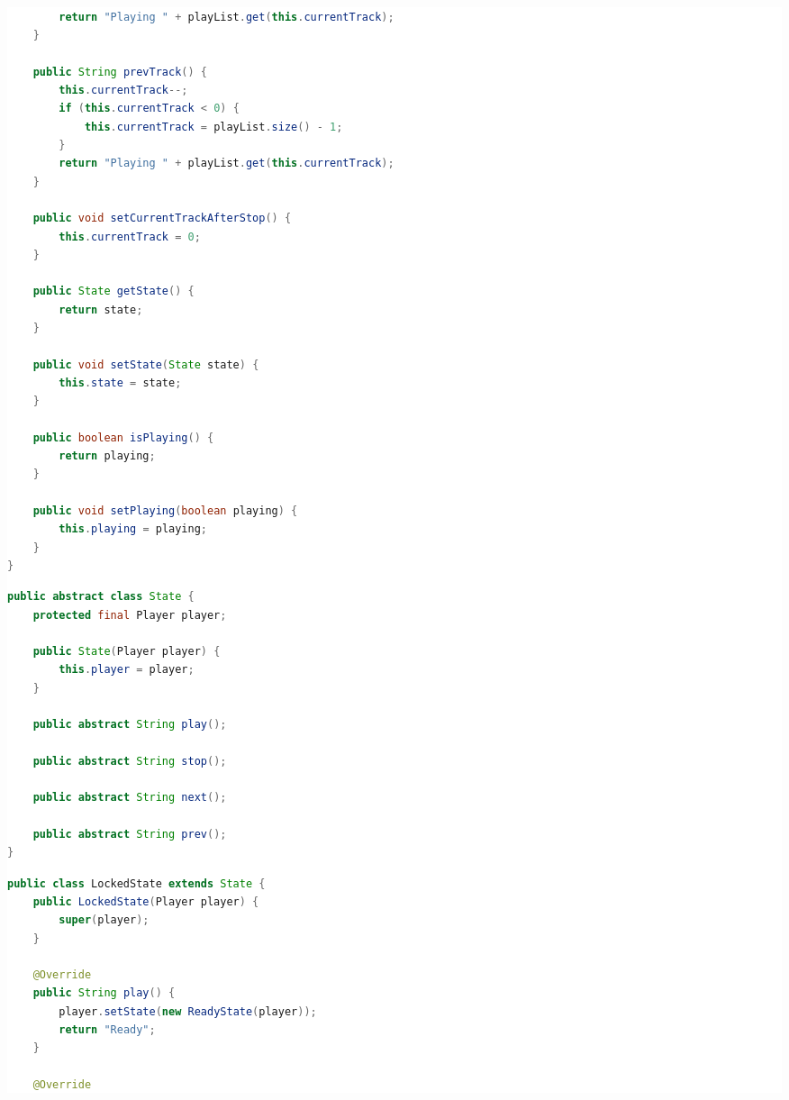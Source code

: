 ```java
        return "Playing " + playList.get(this.currentTrack);  
    }  
  
    public String prevTrack() {  
        this.currentTrack--;  
        if (this.currentTrack < 0) {  
            this.currentTrack = playList.size() - 1;  
        }  
        return "Playing " + playList.get(this.currentTrack);  
    }  
  
    public void setCurrentTrackAfterStop() {  
        this.currentTrack = 0;  
    }  
  
    public State getState() {  
        return state;  
    }  
  
    public void setState(State state) {  
        this.state = state;  
    }  
  
    public boolean isPlaying() {  
        return playing;  
    }  
  
    public void setPlaying(boolean playing) {  
        this.playing = playing;  
    }  
}
```

```java
public abstract class State {  
    protected final Player player;  
  
    public State(Player player) {  
        this.player = player;  
    }  
  
    public abstract String play();  
  
    public abstract String stop();  
  
    public abstract String next();  
  
    public abstract String prev();  
}
```

```java
public class LockedState extends State {  
    public LockedState(Player player) {  
        super(player);  
    }  
  
    @Override  
    public String play() {  
        player.setState(new ReadyState(player));  
        return "Ready";  
    }  
  
    @Override  
```